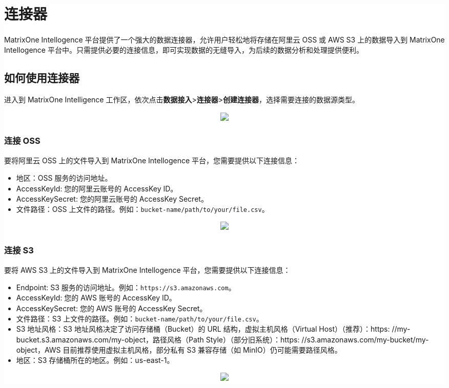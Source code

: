 # 连接器

MatrixOne Intellogence 平台提供了一个强大的数据连接器，允许用户轻松地将存储在阿里云 OSS 或 AWS S3 上的数据导入到 MatrixOne Intellogence 平台中。只需提供必要的连接信息，即可实现数据的无缝导入，为后续的数据分析和处理提供便利。

## 如何使用连接器

进入到 MatrixOne Intelligence 工作区，依次点击**数据接入**>**连接器**>**创建连接器**，选择需要连接的数据源类型。

<div align="center">
    <img src=https://community-shared-data-1308875761.cos.ap-beijing.myqcloud.com/artwork/mocdocs/data-connect/conn-4.png
 width=100% heigth=100%/>
</div>

### 连接 OSS

要将阿里云 OSS 上的文件导入到 MatrixOne Intellogence 平台，您需要提供以下连接信息：

- 地区：OSS 服务的访问地址。
- AccessKeyId: 您的阿里云账号的 AccessKey ID。
- AccessKeySecret: 您的阿里云账号的 AccessKey Secret。
- 文件路径：OSS 上文件的路径。例如：`bucket-name/path/to/your/file.csv`。

<div align="center">
    <img src=https://community-shared-data-1308875761.cos.ap-beijing.myqcloud.com/artwork/mocdocs/data-connect/conn_1.png
 width=60% heigth=60%/>
</div>

### 连接 S3

要将 AWS S3 上的文件导入到 MatrixOne Intellogence 平台，您需要提供以下连接信息：

- Endpoint: S3 服务的访问地址。例如：`https://s3.amazonaws.com`。
- AccessKeyId: 您的 AWS 账号的 AccessKey ID。
- AccessKeySecret: 您的 AWS 账号的 AccessKey Secret。
- 文件路径：S3 上文件的路径。例如：`bucket-name/path/to/your/file.csv`。
- S3 地址风格：S3 地址风格决定了访问存储桶（Bucket）的 URL 结构，虚拟主机风格（Virtual Host）（推荐）：https: //my-bucket.s3.amazonaws.com/my-object，路径风格（Path Style）（部分旧系统）：https: //s3.amazonaws.com/my-bucket/my-object，AWS 目前推荐使用虚拟主机风格，部分私有 S3 兼容存储（如 MinIO）仍可能需要路径风格。
- 地区：S3 存储桶所在的地区。例如：us-east-1。

<div align="center">
    <img src=https://community-shared-data-1308875761.cos.ap-beijing.myqcloud.com/artwork/mocdocs/data-connect/conn_2.png
 width=60% heigth=60%/>
</div>
